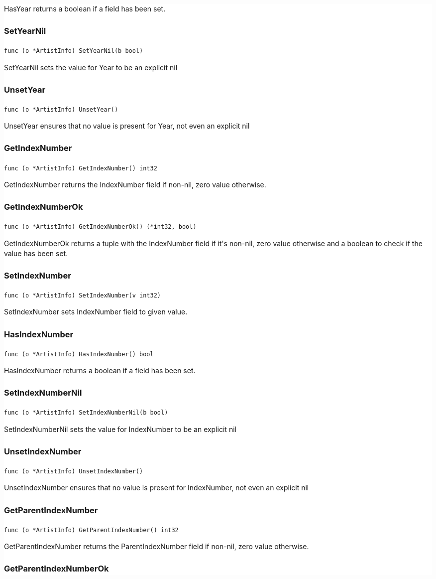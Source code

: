 HasYear returns a boolean if a field has been set.

### SetYearNil

`func (o *ArtistInfo) SetYearNil(b bool)`

 SetYearNil sets the value for Year to be an explicit nil

### UnsetYear
`func (o *ArtistInfo) UnsetYear()`

UnsetYear ensures that no value is present for Year, not even an explicit nil
### GetIndexNumber

`func (o *ArtistInfo) GetIndexNumber() int32`

GetIndexNumber returns the IndexNumber field if non-nil, zero value otherwise.

### GetIndexNumberOk

`func (o *ArtistInfo) GetIndexNumberOk() (*int32, bool)`

GetIndexNumberOk returns a tuple with the IndexNumber field if it's non-nil, zero value otherwise
and a boolean to check if the value has been set.

### SetIndexNumber

`func (o *ArtistInfo) SetIndexNumber(v int32)`

SetIndexNumber sets IndexNumber field to given value.

### HasIndexNumber

`func (o *ArtistInfo) HasIndexNumber() bool`

HasIndexNumber returns a boolean if a field has been set.

### SetIndexNumberNil

`func (o *ArtistInfo) SetIndexNumberNil(b bool)`

 SetIndexNumberNil sets the value for IndexNumber to be an explicit nil

### UnsetIndexNumber
`func (o *ArtistInfo) UnsetIndexNumber()`

UnsetIndexNumber ensures that no value is present for IndexNumber, not even an explicit nil
### GetParentIndexNumber

`func (o *ArtistInfo) GetParentIndexNumber() int32`

GetParentIndexNumber returns the ParentIndexNumber field if non-nil, zero value otherwise.

### GetParentIndexNumberOk
